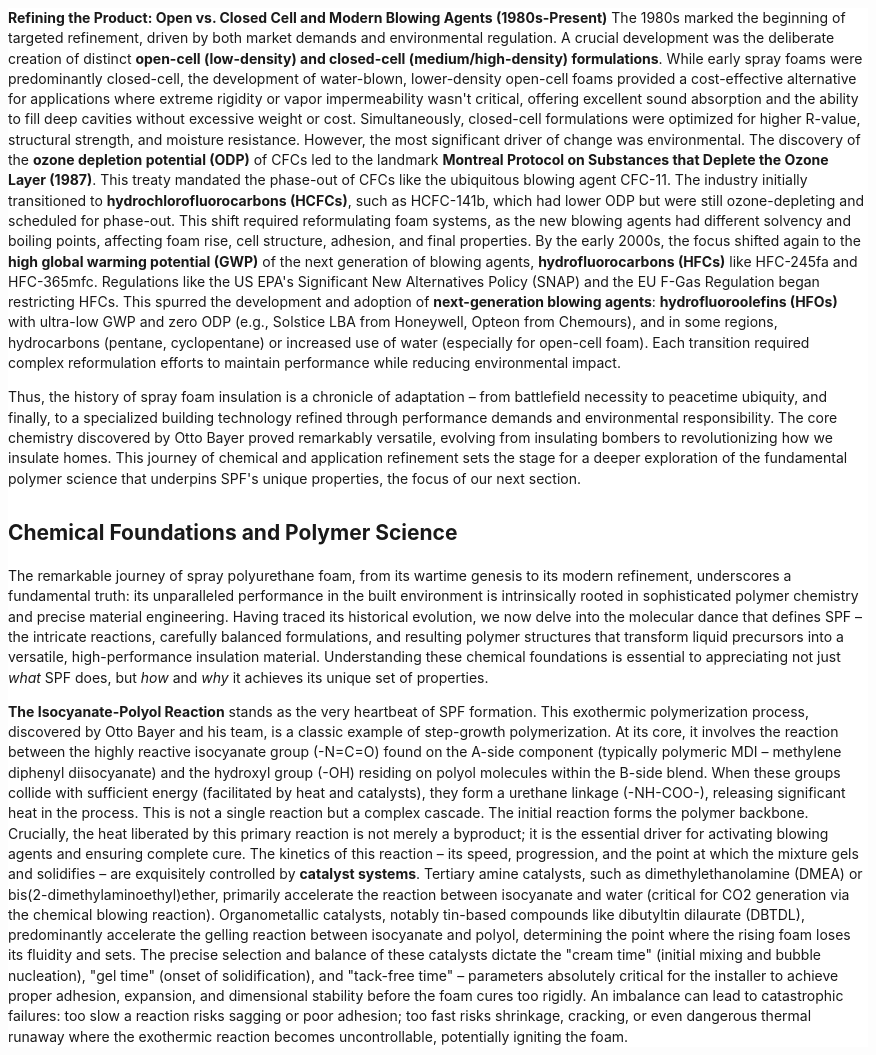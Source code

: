 **Refining the Product: Open vs. Closed Cell and Modern Blowing Agents (1980s-Present)**
The 1980s marked the beginning of targeted refinement, driven by both market demands and environmental regulation. A crucial development was the deliberate creation of distinct **open-cell (low-density) and closed-cell (medium/high-density) formulations**. While early spray foams were predominantly closed-cell, the development of water-blown, lower-density open-cell foams provided a cost-effective alternative for applications where extreme rigidity or vapor impermeability wasn't critical, offering excellent sound absorption and the ability to fill deep cavities without excessive weight or cost. Simultaneously, closed-cell formulations were optimized for higher R-value, structural strength, and moisture resistance. However, the most significant driver of change was environmental. The discovery of the **ozone depletion potential (ODP)** of CFCs led to the landmark **Montreal Protocol on Substances that Deplete the Ozone Layer (1987)**. This treaty mandated the phase-out of CFCs like the ubiquitous blowing agent CFC-11. The industry initially transitioned to **hydrochlorofluorocarbons (HCFCs)**, such as HCFC-141b, which had lower ODP but were still ozone-depleting and scheduled for phase-out. This shift required reformulating foam systems, as the new blowing agents had different solvency and boiling points, affecting foam rise, cell structure, adhesion, and final properties. By the early 2000s, the focus shifted again to the **high global warming potential (GWP)** of the next generation of blowing agents, **hydrofluorocarbons (HFCs)** like HFC-245fa and HFC-365mfc. Regulations like the US EPA's Significant New Alternatives Policy (SNAP) and the EU F-Gas Regulation began restricting HFCs. This spurred the development and adoption of **next-generation blowing agents**: **hydrofluoroolefins (HFOs)** with ultra-low GWP and zero ODP (e.g., Solstice LBA from Honeywell, Opteon from Chemours), and in some regions, hydrocarbons (pentane, cyclopentane) or increased use of water (especially for open-cell foam). Each transition required complex reformulation efforts to maintain performance while reducing environmental impact.

Thus, the history of spray foam insulation is a chronicle of adaptation – from battlefield necessity to peacetime ubiquity, and finally, to a specialized building technology refined through performance demands and environmental responsibility. The core chemistry discovered by Otto Bayer proved remarkably versatile, evolving from insulating bombers to revolutionizing how we insulate homes. This journey of chemical and application refinement sets the stage for a deeper exploration of the fundamental polymer science that underpins SPF's unique properties, the focus of our next section.

## Chemical Foundations and Polymer Science

The remarkable journey of spray polyurethane foam, from its wartime genesis to its modern refinement, underscores a fundamental truth: its unparalleled performance in the built environment is intrinsically rooted in sophisticated polymer chemistry and precise material engineering. Having traced its historical evolution, we now delve into the molecular dance that defines SPF – the intricate reactions, carefully balanced formulations, and resulting polymer structures that transform liquid precursors into a versatile, high-performance insulation material. Understanding these chemical foundations is essential to appreciating not just *what* SPF does, but *how* and *why* it achieves its unique set of properties.

**The Isocyanate-Polyol Reaction** stands as the very heartbeat of SPF formation. This exothermic polymerization process, discovered by Otto Bayer and his team, is a classic example of step-growth polymerization. At its core, it involves the reaction between the highly reactive isocyanate group (-N=C=O) found on the A-side component (typically polymeric MDI – methylene diphenyl diisocyanate) and the hydroxyl group (-OH) residing on polyol molecules within the B-side blend. When these groups collide with sufficient energy (facilitated by heat and catalysts), they form a urethane linkage (-NH-COO-), releasing significant heat in the process. This is not a single reaction but a complex cascade. The initial reaction forms the polymer backbone. Crucially, the heat liberated by this primary reaction is not merely a byproduct; it is the essential driver for activating blowing agents and ensuring complete cure. The kinetics of this reaction – its speed, progression, and the point at which the mixture gels and solidifies – are exquisitely controlled by **catalyst systems**. Tertiary amine catalysts, such as dimethylethanolamine (DMEA) or bis(2-dimethylaminoethyl)ether, primarily accelerate the reaction between isocyanate and water (critical for CO2 generation via the chemical blowing reaction). Organometallic catalysts, notably tin-based compounds like dibutyltin dilaurate (DBTDL), predominantly accelerate the gelling reaction between isocyanate and polyol, determining the point where the rising foam loses its fluidity and sets. The precise selection and balance of these catalysts dictate the "cream time" (initial mixing and bubble nucleation), "gel time" (onset of solidification), and "tack-free time" – parameters absolutely critical for the installer to achieve proper adhesion, expansion, and dimensional stability before the foam cures too rigidly. An imbalance can lead to catastrophic failures: too slow a reaction risks sagging or poor adhesion; too fast risks shrinkage, cracking, or even dangerous thermal runaway where the exothermic reaction becomes uncontrollable, potentially igniting the foam.
